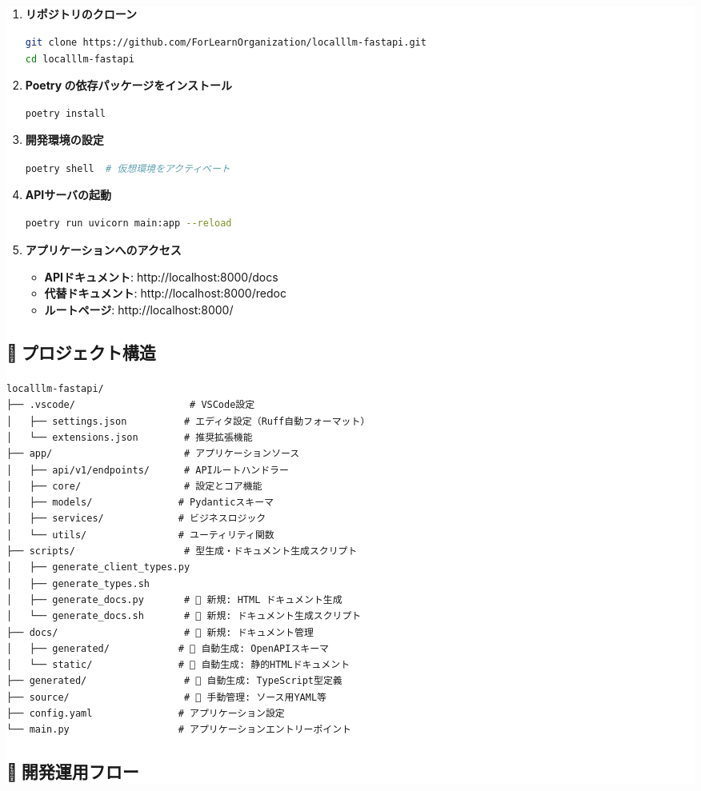 1. **リポジトリのクローン**
   ```bash
   git clone https://github.com/ForLearnOrganization/localllm-fastapi.git
   cd localllm-fastapi
   ```

2. **Poetry の依存パッケージをインストール**
   ```bash
   poetry install
   ```

3. **開発環境の設定**
   ```bash
   poetry shell  # 仮想環境をアクティベート
   ```

4. **APIサーバの起動**
   ```bash
   poetry run uvicorn main:app --reload
   ```

5. **アプリケーションへのアクセス**
   - **APIドキュメント**: http://localhost:8000/docs
   - **代替ドキュメント**: http://localhost:8000/redoc
   - **ルートページ**: http://localhost:8000/

## 📁 プロジェクト構造

```
localllm-fastapi/
├── .vscode/                    # VSCode設定
│   ├── settings.json          # エディタ設定（Ruff自動フォーマット）
│   └── extensions.json        # 推奨拡張機能
├── app/                       # アプリケーションソース
│   ├── api/v1/endpoints/      # APIルートハンドラー
│   ├── core/                  # 設定とコア機能
│   ├── models/               # Pydanticスキーマ
│   ├── services/             # ビジネスロジック
│   └── utils/                # ユーティリティ関数
├── scripts/                   # 型生成・ドキュメント生成スクリプト
│   ├── generate_client_types.py
│   ├── generate_types.sh
│   ├── generate_docs.py       # 📄 新規: HTML ドキュメント生成
│   └── generate_docs.sh       # 📄 新規: ドキュメント生成スクリプト
├── docs/                      # 📁 新規: ドキュメント管理
│   ├── generated/            # 🤖 自動生成: OpenAPIスキーマ
│   └── static/               # 🤖 自動生成: 静的HTMLドキュメント
├── generated/                 # 🤖 自動生成: TypeScript型定義
├── source/                    # 📁 手動管理: ソース用YAML等
├── config.yaml               # アプリケーション設定
└── main.py                   # アプリケーションエントリーポイント
```

## 🔄 開発運用フロー
